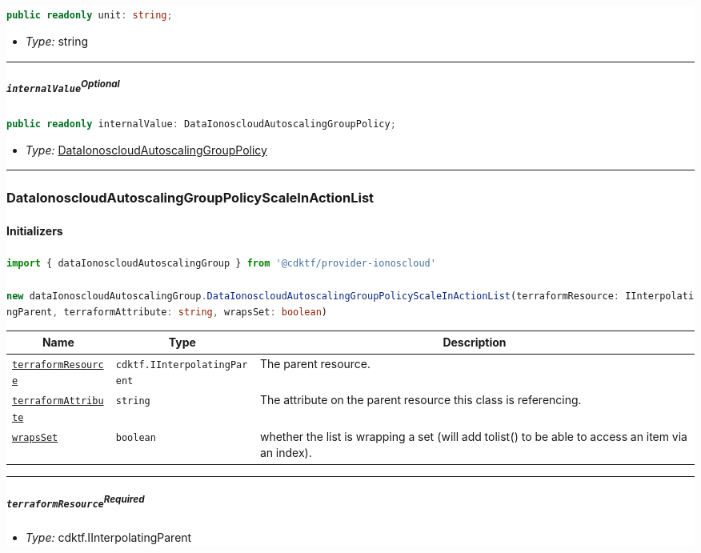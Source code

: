 ```typescript
public readonly unit: string;
```

- *Type:* string

---

##### `internalValue`<sup>Optional</sup> <a name="internalValue" id="@cdktf/provider-ionoscloud.dataIonoscloudAutoscalingGroup.DataIonoscloudAutoscalingGroupPolicyOutputReference.property.internalValue"></a>

```typescript
public readonly internalValue: DataIonoscloudAutoscalingGroupPolicy;
```

- *Type:* <a href="#@cdktf/provider-ionoscloud.dataIonoscloudAutoscalingGroup.DataIonoscloudAutoscalingGroupPolicy">DataIonoscloudAutoscalingGroupPolicy</a>

---


### DataIonoscloudAutoscalingGroupPolicyScaleInActionList <a name="DataIonoscloudAutoscalingGroupPolicyScaleInActionList" id="@cdktf/provider-ionoscloud.dataIonoscloudAutoscalingGroup.DataIonoscloudAutoscalingGroupPolicyScaleInActionList"></a>

#### Initializers <a name="Initializers" id="@cdktf/provider-ionoscloud.dataIonoscloudAutoscalingGroup.DataIonoscloudAutoscalingGroupPolicyScaleInActionList.Initializer"></a>

```typescript
import { dataIonoscloudAutoscalingGroup } from '@cdktf/provider-ionoscloud'

new dataIonoscloudAutoscalingGroup.DataIonoscloudAutoscalingGroupPolicyScaleInActionList(terraformResource: IInterpolatingParent, terraformAttribute: string, wrapsSet: boolean)
```

| **Name** | **Type** | **Description** |
| --- | --- | --- |
| <code><a href="#@cdktf/provider-ionoscloud.dataIonoscloudAutoscalingGroup.DataIonoscloudAutoscalingGroupPolicyScaleInActionList.Initializer.parameter.terraformResource">terraformResource</a></code> | <code>cdktf.IInterpolatingParent</code> | The parent resource. |
| <code><a href="#@cdktf/provider-ionoscloud.dataIonoscloudAutoscalingGroup.DataIonoscloudAutoscalingGroupPolicyScaleInActionList.Initializer.parameter.terraformAttribute">terraformAttribute</a></code> | <code>string</code> | The attribute on the parent resource this class is referencing. |
| <code><a href="#@cdktf/provider-ionoscloud.dataIonoscloudAutoscalingGroup.DataIonoscloudAutoscalingGroupPolicyScaleInActionList.Initializer.parameter.wrapsSet">wrapsSet</a></code> | <code>boolean</code> | whether the list is wrapping a set (will add tolist() to be able to access an item via an index). |

---

##### `terraformResource`<sup>Required</sup> <a name="terraformResource" id="@cdktf/provider-ionoscloud.dataIonoscloudAutoscalingGroup.DataIonoscloudAutoscalingGroupPolicyScaleInActionList.Initializer.parameter.terraformResource"></a>

- *Type:* cdktf.IInterpolatingParent
